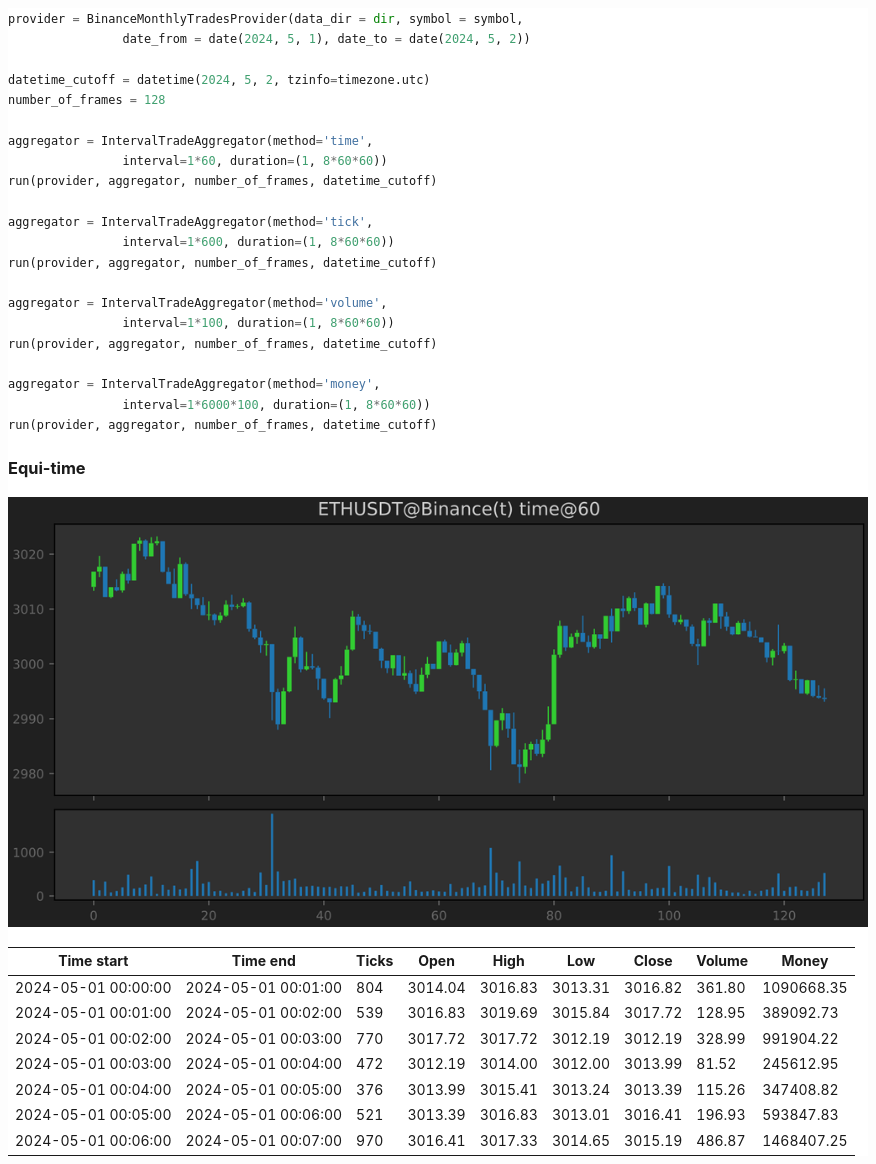 ```python
provider = BinanceMonthlyTradesProvider(data_dir = dir, symbol = symbol,
                date_from = date(2024, 5, 1), date_to = date(2024, 5, 2))

datetime_cutoff = datetime(2024, 5, 2, tzinfo=timezone.utc)
number_of_frames = 128

aggregator = IntervalTradeAggregator(method='time',
                interval=1*60, duration=(1, 8*60*60))
run(provider, aggregator, number_of_frames, datetime_cutoff)

aggregator = IntervalTradeAggregator(method='tick',
                interval=1*600, duration=(1, 8*60*60))
run(provider, aggregator, number_of_frames, datetime_cutoff)

aggregator = IntervalTradeAggregator(method='volume',
                interval=1*100, duration=(1, 8*60*60))
run(provider, aggregator, number_of_frames, datetime_cutoff)

aggregator = IntervalTradeAggregator(method='money',
                interval=1*6000*100, duration=(1, 8*60*60))
run(provider, aggregator, number_of_frames, datetime_cutoff)
```

### Equi-time

![Equi-time chart](./readme/ETHUSDT@Binance(t)%20time@60.svg)

| Time start | Time end | Ticks | Open | High | Low | Close | Volume | Money |
| ---------- | -------- | ----- | ---- | ---- | --- | ----- | ------ | ----- |
| 2024-05-01 00:00:00 | 2024-05-01 00:01:00 | 804 | 3014.04 | 3016.83 | 3013.31 | 3016.82 | 361.80 | 1090668.35 |
| 2024-05-01 00:01:00 | 2024-05-01 00:02:00 | 539 | 3016.83 | 3019.69 | 3015.84 | 3017.72 | 128.95 | 389092.73 |
| 2024-05-01 00:02:00 | 2024-05-01 00:03:00 | 770 | 3017.72 | 3017.72 | 3012.19 | 3012.19 | 328.99 | 991904.22 |
| 2024-05-01 00:03:00 | 2024-05-01 00:04:00 | 472 | 3012.19 | 3014.00 | 3012.00 | 3013.99 | 81.52 | 245612.95 |
| 2024-05-01 00:04:00 | 2024-05-01 00:05:00 | 376 | 3013.99 | 3015.41 | 3013.24 | 3013.39 | 115.26 | 347408.82 |
| 2024-05-01 00:05:00 | 2024-05-01 00:06:00 | 521 | 3013.39 | 3016.83 | 3013.01 | 3016.41 | 196.93 | 593847.83 |
| 2024-05-01 00:06:00 | 2024-05-01 00:07:00 | 970 | 3016.41 | 3017.33 | 3014.65 | 3015.19 | 486.87 | 1468407.25 |
